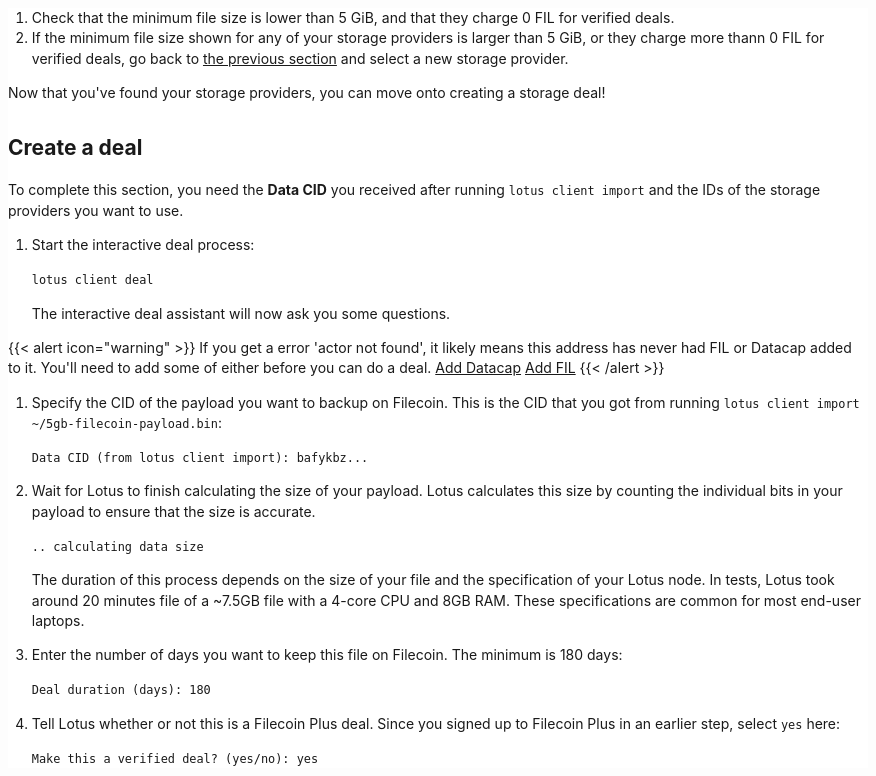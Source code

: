 1. Check that the minimum file size is lower than 5 GiB, and that they charge 0 FIL for verified deals.
1. If the minimum file size shown for any of your storage providers is larger than 5 GiB, or they charge more thann 0 FIL for verified deals, go back to [the previous section](#filecoin-plus-provider-registry) and select a new storage provider.

Now that you've found your storage providers, you can move onto creating a storage deal!

## Create a deal

To complete this section, you need the **Data CID** you received after running `lotus client import` and the IDs of the storage providers you want to use.

1. Start the interactive deal process:

    ```shell
    lotus client deal
    ```

    The interactive deal assistant will now ask you some questions.

{{< alert icon="warning" >}}
If you get a error 'actor not found', it likely means this address has never had FIL or Datacap added to it. You'll need to add some of either before you can do a deal.
[Add Datacap](/get-started/store-and-retrieve/set-up/#filecoin-plus)
[Add FIL](/get-started/store-and-retrieve/set-up/#adding-fil-to-your-wallet-or-using-filecoin-plus)
{{< /alert >}}

1. Specify the CID of the payload you want to backup on Filecoin. This is the CID that you got from running `lotus client import ~/5gb-filecoin-payload.bin`:

    ```plaintext output
    Data CID (from lotus client import): bafykbz...
    ```

1. Wait for Lotus to finish calculating the size of your payload. Lotus calculates this size by counting the individual bits in your payload to ensure that the size is accurate.

    ```plaintext output
    .. calculating data size
    ```

    The duration of this process depends on the size of your file and the specification of your Lotus node. In tests, Lotus took around 20 minutes file of a ~7.5GB file with a 4-core CPU and 8GB RAM. These specifications are common for most end-user laptops.

1. Enter the number of days you want to keep this file on Filecoin. The minimum is 180 days:

    ```plaintext output
    Deal duration (days): 180
    ```

1. Tell Lotus whether or not this is a Filecoin Plus deal. Since you signed up to Filecoin Plus in an earlier step, select `yes` here:

    ```plaintext output
    Make this a verified deal? (yes/no): yes
    ```
